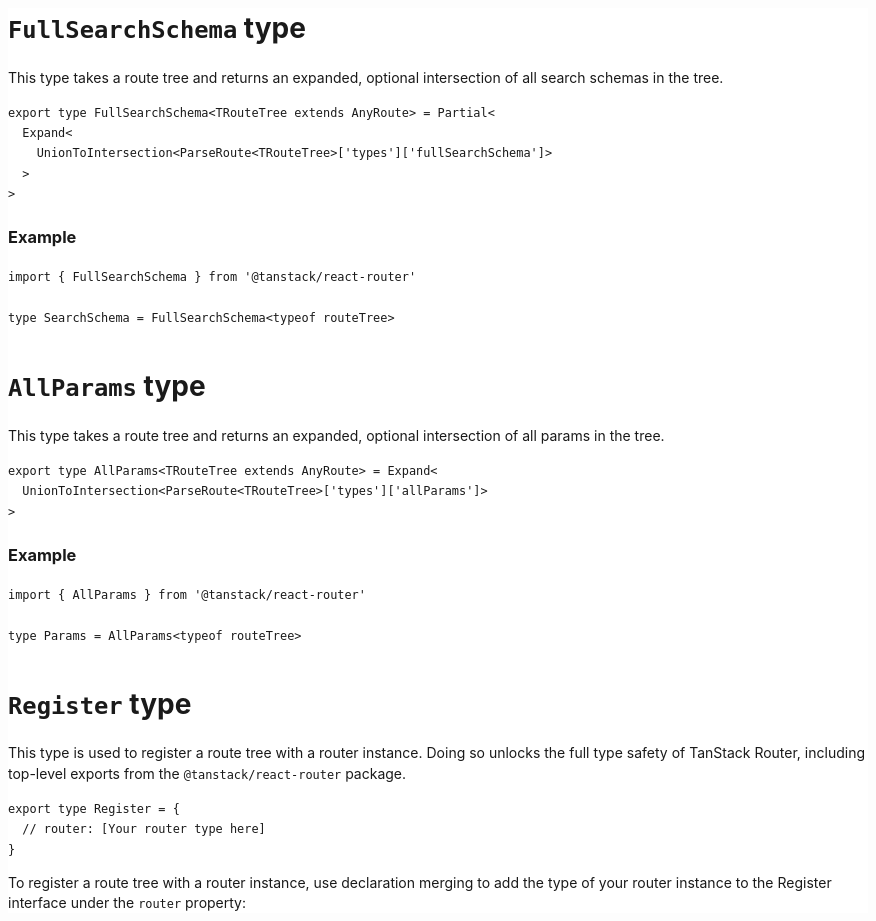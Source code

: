 # `FullSearchSchema` type

This type takes a route tree and returns an expanded, optional intersection of all search schemas in the tree.

```tsx
export type FullSearchSchema<TRouteTree extends AnyRoute> = Partial<
  Expand<
    UnionToIntersection<ParseRoute<TRouteTree>['types']['fullSearchSchema']>
  >
>
```

### Example

```tsx
import { FullSearchSchema } from '@tanstack/react-router'

type SearchSchema = FullSearchSchema<typeof routeTree>
```

# `AllParams` type

This type takes a route tree and returns an expanded, optional intersection of all params in the tree.

```tsx
export type AllParams<TRouteTree extends AnyRoute> = Expand<
  UnionToIntersection<ParseRoute<TRouteTree>['types']['allParams']>
>
```

### Example

```tsx
import { AllParams } from '@tanstack/react-router'

type Params = AllParams<typeof routeTree>
```

# `Register` type

This type is used to register a route tree with a router instance. Doing so unlocks the full type safety of TanStack Router, including top-level exports from the `@tanstack/react-router` package.

```tsx
export type Register = {
  // router: [Your router type here]
}
```

To register a route tree with a router instance, use declaration merging to add the type of your router instance to the Register interface under the `router` property:

